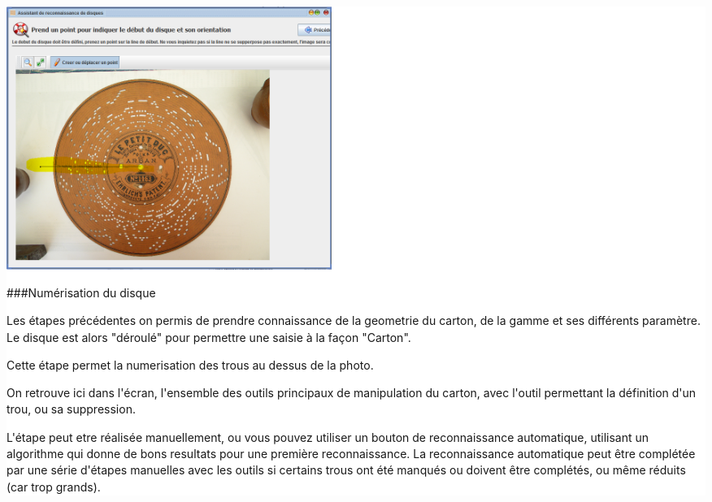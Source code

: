 <img src="step4.png" width=400 />


###Numérisation du disque

Les étapes précédentes on permis de prendre connaissance de la geometrie du carton, de la gamme et ses différents paramètre. Le disque est alors "déroulé" pour permettre une saisie à la façon "Carton".

Cette étape permet la numerisation des trous au dessus de la photo. 

On retrouve ici dans l'écran, l'ensemble des outils principaux de manipulation du carton, avec l'outil permettant la définition d'un trou, ou sa suppression.

L'étape peut etre réalisée manuellement, ou vous pouvez utiliser un bouton de reconnaissance automatique, utilisant un algorithme qui donne de bons resultats pour une première reconnaissance. La reconnaissance automatique peut être complétée par une série d'étapes manuelles avec les outils si certains trous ont été manqués ou doivent être complétés, ou même réduits (car trop grands).
